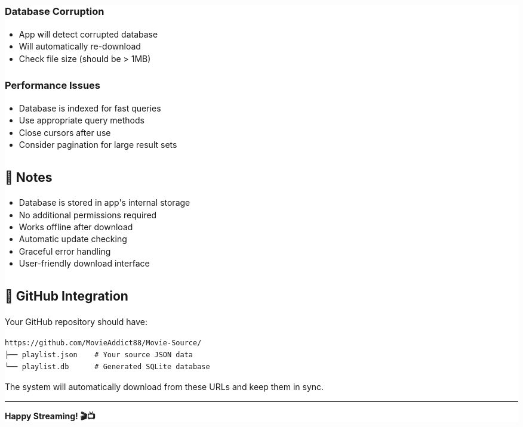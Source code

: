### Database Corruption
- App will detect corrupted database
- Will automatically re-download
- Check file size (should be > 1MB)

### Performance Issues
- Database is indexed for fast queries
- Use appropriate query methods
- Close cursors after use
- Consider pagination for large result sets

## 📝 Notes

- Database is stored in app's internal storage
- No additional permissions required
- Works offline after download
- Automatic update checking
- Graceful error handling
- User-friendly download interface

## 🔗 GitHub Integration

Your GitHub repository should have:
```
https://github.com/MovieAddict88/Movie-Source/
├── playlist.json    # Your source JSON data
└── playlist.db      # Generated SQLite database
```

The system will automatically download from these URLs and keep them in sync.

---

**Happy Streaming! 🎬📺**